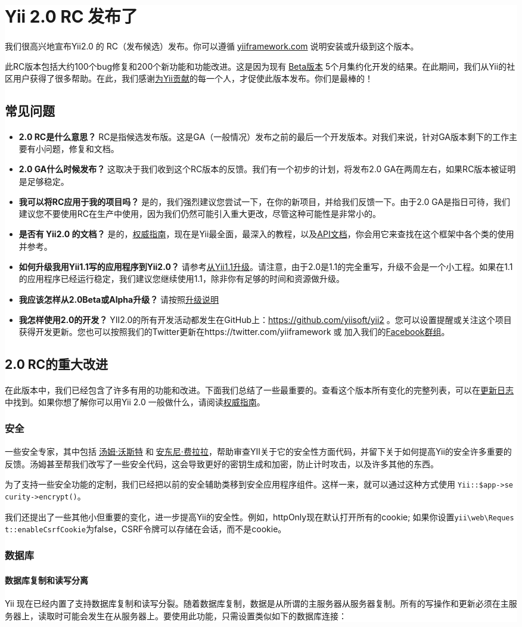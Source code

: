 # Yii 2.0 RC 发布了 #

我们很高兴地宣布Yii2.0 的 RC（发布候选）发布。你可以遵循 [yiiframework.com](http://www.yiiframework.com) 说明安装或升级到这个版本。

此RC版本包括大约100个bug修复和200个新功能和功能改进。这是因为现有 [Beta版本](http://www.yiiframework.com/news/77/yii-2-0-beta-is-released/) 5个月集约化开发的结果。在此期间，我们从Yii的社区用户获得了很多帮助。在此，我们感谢[为Yii贡献](https://github.com/yiisoft/yii2/graphs/contributors)的每一个人，才促使此版本发布。你们是最棒的！

## 常见问题 ##

- **2.0 RC是什么意思？** RC是指候选发布版。这是GA（一般情况）发布之前的最后一个开发版本。对我们来说，针对GA版本剩下的工作主要有小问题，修复和文档。

- **2.0 GA什么时候发布？** 这取决于我们收到这个RC版本的反馈。我们有一个初步的计划，将发布2.0 GA在两周左右，如果RC版本被证明是足够稳定。

- **我可以将RC应用于我的项目吗？** 是的，我们强烈建议您尝试一下，在你的新项目，并给我们反馈一下。由于2.0 GA是指日可待，我们建议您不要使用RC在生产中使用，因为我们仍然可能引入重大更改，尽管这种可能性是非常小的。

- **是否有 Yii2.0 的文档？** 是的，[权威指南](http://www.yiiframework.com/doc-2.0/guide-README.html)，现在是Yii最全面，最深入的教程，以及[API文档](http://www.yiiframework.com/doc-2.0/)，你会用它来查找在这个框架中各个类的使用并参考。

- **如何升级我用Yii1.1写的应用程序到Yii2.0？** 请参考[从Yii1.1升级](http://www.yiiframework.com/doc-2.0/guide-upgrade-from-v1.html)。请注意，由于2.0是1.1的完全重写，升级不会是一个小工程。如果在1.1的应用程序已经运行稳定，我们建议您继续使用1.1，除非你有足够的时间和资源做升级。

- **我应该怎样从2.0Beta或Alpha升级？** 请按照[升级说明](https://github.com/yiisoft/yii2/blob/2.0.0-rc/framework/UPGRADE.md)

- **我怎样使用2.0的开发？** YII2.0的所有开发活动都发生在GitHub上：https://github.com/yiisoft/yii2 。您可以设置提醒或关注这个项目获得开发更新。您也可以按照我们的Twitter更新在https://twitter.com/yiiframework 或 加入我们的[Facebook群组](https://www.facebook.com/groups/yiitalk/)。


## 2.0 RC的重大改进 ##

在此版本中，我们已经包含了许多有用的功能和改进。下面我们总结了一些最重要的。查看这个版本所有变化的完整列表，可以在[更新日志](https://github.com/yiisoft/yii2/blob/2.0.0-rc/framework/CHANGELOG.md)中找到。如果你想了解你可以用Yii 2.0 一般做什么，请阅读[权威指南](http://www.yiiframework.com/doc-2.0/guide-README.html)。

### 安全 ###

一些安全专家，其中包括 [汤姆·沃斯特](https://github.com/tom--) 和 [安东尼·费拉拉](https://github.com/ircmaxell)，帮助审查YII关于它的安全性方面代码，并留下关于如何提高Yii的安全许多重要的反馈。汤姆甚至帮我们改写了一些安全代码，这会导致更好的密钥生成和加密，防止计时攻击，以及许多其他的东西。

为了支持一些安全功能的定制，我们已经把以前的安全辅助类移到安全应用程序组件。这样一来，就可以通过这种方式使用 
`Yii::$app->security->encrypt()`。

我们还提出了一些其他小但重要的变化，进一步提高Yii的安全性。例如，httpOnly现在默认打开所有的cookie; 如果你设置`yii\web\Request::enableCsrfCookie`为false，CSRF令牌可以存储在会话，而不是cookie。

### 数据库 ###

#### 数据库复制和读写分离 ####

Yii 现在已经内置了支持数据库复制和读写分裂。随着数据库复制，数据是从所谓的主服务器从服务器复制。所有的写操作和更新必须在主服务器上，读取时可能会发生在从服务器上。要使用此功能，只需设置类似如下的数据库连接：
